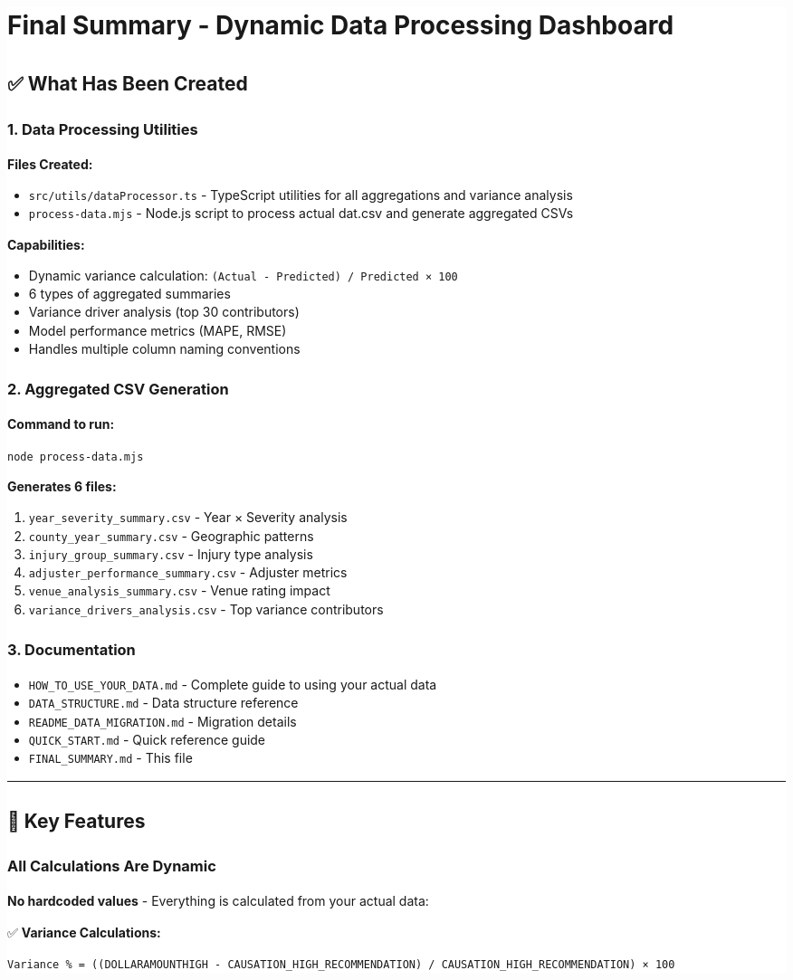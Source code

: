 # Final Summary - Dynamic Data Processing Dashboard

## ✅ What Has Been Created

### 1. **Data Processing Utilities**

**Files Created:**
- `src/utils/dataProcessor.ts` - TypeScript utilities for all aggregations and variance analysis
- `process-data.mjs` - Node.js script to process actual dat.csv and generate aggregated CSVs

**Capabilities:**
- Dynamic variance calculation: `(Actual - Predicted) / Predicted × 100`
- 6 types of aggregated summaries
- Variance driver analysis (top 30 contributors)
- Model performance metrics (MAPE, RMSE)
- Handles multiple column naming conventions

### 2. **Aggregated CSV Generation**

**Command to run:**
```bash
node process-data.mjs
```

**Generates 6 files:**
1. `year_severity_summary.csv` - Year × Severity analysis
2. `county_year_summary.csv` - Geographic patterns
3. `injury_group_summary.csv` - Injury type analysis
4. `adjuster_performance_summary.csv` - Adjuster metrics
5. `venue_analysis_summary.csv` - Venue rating impact
6. `variance_drivers_analysis.csv` - Top variance contributors

### 3. **Documentation**

- `HOW_TO_USE_YOUR_DATA.md` - Complete guide to using your actual data
- `DATA_STRUCTURE.md` - Data structure reference
- `README_DATA_MIGRATION.md` - Migration details
- `QUICK_START.md` - Quick reference guide
- `FINAL_SUMMARY.md` - This file

---

## 🎯 Key Features

### All Calculations Are Dynamic

**No hardcoded values** - Everything is calculated from your actual data:

✅ **Variance Calculations:**
```
Variance % = ((DOLLARAMOUNTHIGH - CAUSATION_HIGH_RECOMMENDATION) / CAUSATION_HIGH_RECOMMENDATION) × 100
```

